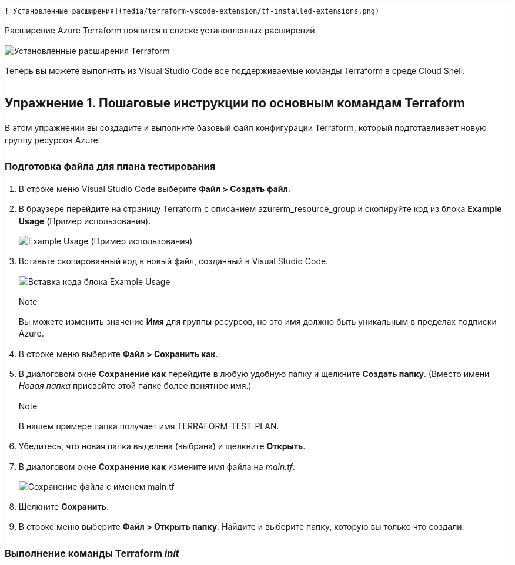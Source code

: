     ![Установленные расширения](media/terraform-vscode-extension/tf-installed-extensions.png)

Расширение Azure Terraform появится в списке установленных расширений.

![Установленные расширения Terraform](media/terraform-vscode-extension/tf-installed-terraform-extension-button.png)

Теперь вы можете выполнять из Visual Studio Code все поддерживаемые команды Terraform в среде Cloud Shell.

## <a name="exercise-1-basic-terraform-commands-walk-through"></a>Упражнение 1. Пошаговые инструкции по основным командам Terraform

В этом упражнении вы создадите и выполните базовый файл конфигурации Terraform, который подготавливает новую группу ресурсов Azure.

### <a name="prepare-a-test-plan-file"></a>Подготовка файла для плана тестирования

1. В строке меню Visual Studio Code выберите **Файл > Создать файл**.

1. В браузере перейдите на страницу Terraform с описанием [azurerm_resource_group](https://www.terraform.io/docs/providers/azurerm/r/resource_group.html#) и скопируйте код из блока **Example Usage** (Пример использования).

    ![Example Usage (Пример использования)](media/terraform-vscode-extension/tf-azurerm-resource-group-example-usage.png)

1. Вставьте скопированный код в новый файл, созданный в Visual Studio Code.

    ![Вставка кода блока Example Usage](media/terraform-vscode-extension/tf-paste-example-usage-code.png)

    >[!NOTE]
    >Вы можете изменить значение **Имя** для группы ресурсов, но это имя должно быть уникальным в пределах подписки Azure.

1. В строке меню выберите **Файл > Сохранить как**.

1. В диалоговом окне **Сохранение как** перейдите в любую удобную папку и щелкните **Создать папку**. (Вместо имени *Новая папка* присвойте этой папке более понятное имя.)

    >[!NOTE]
    >В нашем примере папка получает имя TERRAFORM-TEST-PLAN.

1. Убедитесь, что новая папка выделена (выбрана) и щелкните **Открыть**.

1. В диалоговом окне **Сохранение как** измените имя файла на *main.tf*.

    ![Сохранение файла с именем main.tf](media/terraform-vscode-extension/tf-save-as-main.png)

1. Щелкните **Сохранить**.
1. В строке меню выберите **Файл > Открыть папку**. Найдите и выберите папку, которую вы только что создали.

### <a name="run-terraform-init-command"></a>Выполнение команды Terraform *init*
